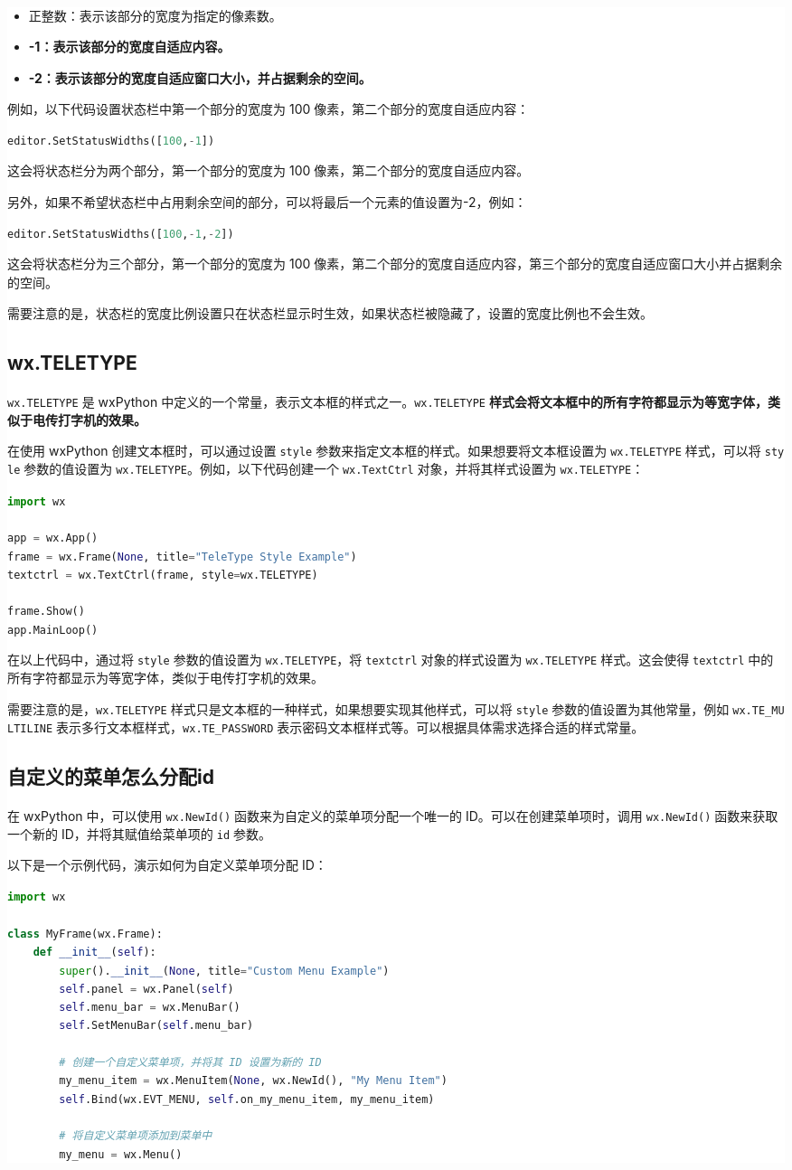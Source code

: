 - 正整数：表示该部分的宽度为指定的像素数。

- **-1：表示该部分的宽度自适应内容。**

- **-2：表示该部分的宽度自适应窗口大小，并占据剩余的空间。**

例如，以下代码设置状态栏中第一个部分的宽度为 100 像素，第二个部分的宽度自适应内容：

```python
editor.SetStatusWidths([100,-1])
```

这会将状态栏分为两个部分，第一个部分的宽度为 100 像素，第二个部分的宽度自适应内容。

另外，如果不希望状态栏中占用剩余空间的部分，可以将最后一个元素的值设置为-2，例如：

```python
editor.SetStatusWidths([100,-1,-2])
```

这会将状态栏分为三个部分，第一个部分的宽度为 100 像素，第二个部分的宽度自适应内容，第三个部分的宽度自适应窗口大小并占据剩余的空间。

需要注意的是，状态栏的宽度比例设置只在状态栏显示时生效，如果状态栏被隐藏了，设置的宽度比例也不会生效。

## wx.TELETYPE

`wx.TELETYPE` 是 wxPython 中定义的一个常量，表示文本框的样式之一。`wx.TELETYPE` **样式会将文本框中的所有字符都显示为等宽字体，类似于电传打字机的效果。**

在使用 wxPython 创建文本框时，可以通过设置 `style` 参数来指定文本框的样式。如果想要将文本框设置为 `wx.TELETYPE` 样式，可以将 `style` 参数的值设置为 `wx.TELETYPE`。例如，以下代码创建一个 `wx.TextCtrl` 对象，并将其样式设置为 `wx.TELETYPE`：

```python
import wx

app = wx.App()
frame = wx.Frame(None, title="TeleType Style Example")
textctrl = wx.TextCtrl(frame, style=wx.TELETYPE)

frame.Show()
app.MainLoop()
```

在以上代码中，通过将 `style` 参数的值设置为 `wx.TELETYPE`，将 `textctrl` 对象的样式设置为 `wx.TELETYPE` 样式。这会使得 `textctrl` 中的所有字符都显示为等宽字体，类似于电传打字机的效果。

需要注意的是，`wx.TELETYPE` 样式只是文本框的一种样式，如果想要实现其他样式，可以将 `style` 参数的值设置为其他常量，例如 `wx.TE_MULTILINE` 表示多行文本框样式，`wx.TE_PASSWORD` 表示密码文本框样式等。可以根据具体需求选择合适的样式常量。

## 自定义的菜单怎么分配id

在 wxPython 中，可以使用 `wx.NewId()` 函数来为自定义的菜单项分配一个唯一的 ID。可以在创建菜单项时，调用 `wx.NewId()` 函数来获取一个新的 ID，并将其赋值给菜单项的 `id` 参数。

以下是一个示例代码，演示如何为自定义菜单项分配 ID：

```python
import wx

class MyFrame(wx.Frame):
    def __init__(self):
        super().__init__(None, title="Custom Menu Example")
        self.panel = wx.Panel(self)
        self.menu_bar = wx.MenuBar()
        self.SetMenuBar(self.menu_bar)

        # 创建一个自定义菜单项，并将其 ID 设置为新的 ID
        my_menu_item = wx.MenuItem(None, wx.NewId(), "My Menu Item")
        self.Bind(wx.EVT_MENU, self.on_my_menu_item, my_menu_item)
        
        # 将自定义菜单项添加到菜单中
        my_menu = wx.Menu()
```